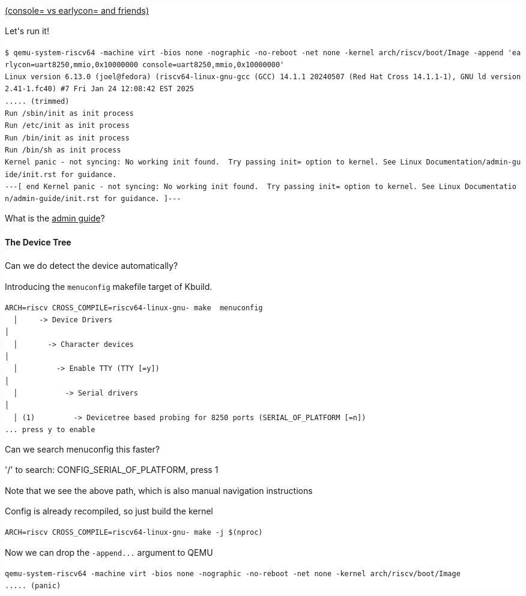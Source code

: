 [(console= vs earlycon= and friends)](https://docs.kernel.org/admin-guide/kernel-parameters.html)



Let's run it!

```
$ qemu-system-riscv64 -machine virt -bios none -nographic -no-reboot -net none -kernel arch/riscv/boot/Image -append 'earlycon=uart8250,mmio,0x10000000 console=uart8250,mmio,0x10000000'
Linux version 6.13.0 (joel@fedora) (riscv64-linux-gnu-gcc (GCC) 14.1.1 20240507 (Red Hat Cross 14.1.1-1), GNU ld version 2.41-1.fc40) #7 Fri Jan 24 12:08:42 EST 2025
..... (trimmed)
Run /sbin/init as init process
Run /etc/init as init process
Run /bin/init as init process
Run /bin/sh as init process
Kernel panic - not syncing: No working init found.  Try passing init= option to kernel. See Linux Documentation/admin-guide/init.rst for guidance.
---[ end Kernel panic - not syncing: No working init found.  Try passing init= option to kernel. See Linux Documentation/admin-guide/init.rst for guidance. ]---
```

What is the [admin guide](https://docs.kernel.org/admin-guide/init.html)?

#### The Device Tree

Can we do detect the device automatically?

Introducing the `menuconfig` makefile target of Kbuild.

```
ARCH=riscv CROSS_COMPILE=riscv64-linux-gnu- make  menuconfig
  │     -> Device Drivers                                                                                                                                           │
  │       -> Character devices                                                                                                                                      │
  │         -> Enable TTY (TTY [=y])                                                                                                                                │
  │           -> Serial drivers                                                                                                                                     │
  │ (1)         -> Devicetree based probing for 8250 ports (SERIAL_OF_PLATFORM [=n])
... press y to enable
```

Can we search menuconfig this faster?

'/' to search: CONFIG_SERIAL_OF_PLATFORM, press 1

Note that we see the above path, which is also manual navigation instructions


Config is already recompiled, so just build the kernel
```
ARCH=riscv CROSS_COMPILE=riscv64-linux-gnu- make -j $(nproc)
```

Now we can drop the `-append...` argument to QEMU

```
qemu-system-riscv64 -machine virt -bios none -nographic -no-reboot -net none -kernel arch/riscv/boot/Image
..... (panic)
```
